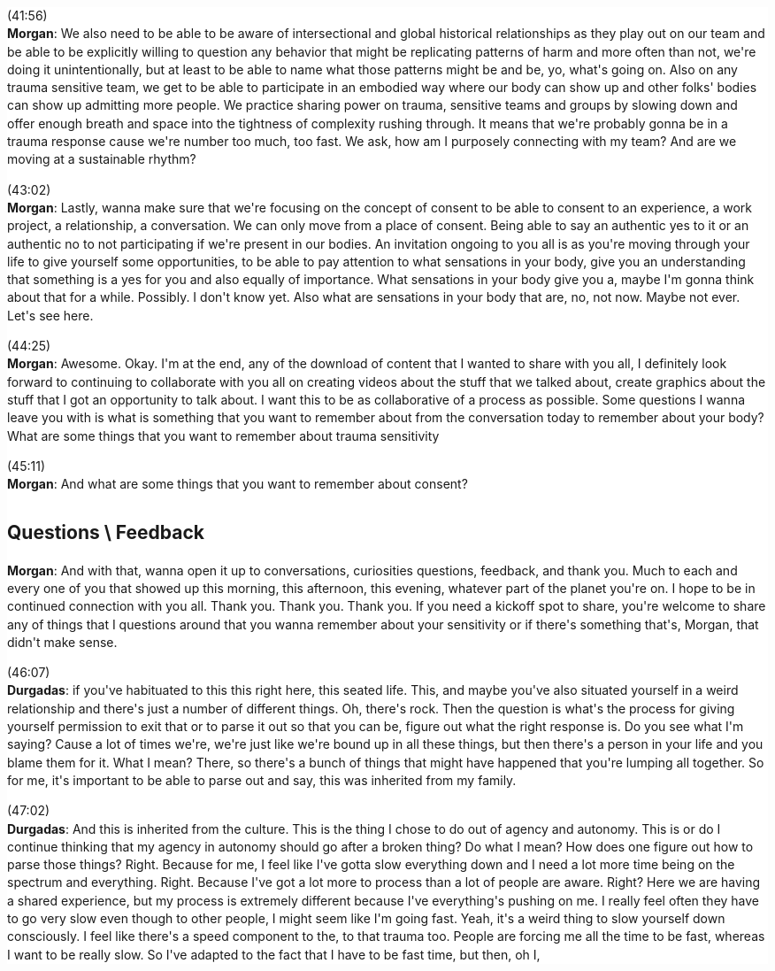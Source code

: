 (41:56)    
**Morgan**:    We also need to be able to be aware of intersectional and global historical relationships as they play out on our team and be able to be explicitly willing to question any behavior that might be replicating patterns of harm and more often than not, we're doing it unintentionally, but at least to be able to name what those patterns might be and be, yo, what's going on. Also on any trauma sensitive team, we get to be able to participate in an embodied way where our body can show up and other folks' bodies can show up admitting more people. We practice sharing power on trauma, sensitive teams and groups by slowing down and offer enough breath and space into the tightness of complexity rushing through. It means that we're probably gonna be in a trauma response cause we're number too much, too fast. We ask, how am I purposely connecting with my team? And are we moving at a sustainable rhythm?  

(43:02)    
**Morgan**:    Lastly, wanna make sure that we're focusing on the concept of consent to be able to consent to an experience, a work project, a relationship, a conversation. We can only move from a place of consent. Being able to say an authentic yes to it or an authentic no to not participating if we're present in our bodies. An invitation ongoing to you all is as you're moving through your life to give yourself some opportunities, to be able to pay attention to what sensations in your body, give you an understanding that something is a yes for you and also equally of importance. What sensations in your body give you a, maybe I'm gonna think about that for a while. Possibly. I don't know yet. Also what are sensations in your body that are, no, not now. Maybe not ever. Let's see here.  

(44:25)    
**Morgan**:    Awesome. Okay. I'm at the end, any of the download of content that I wanted to share with you all, I definitely look forward to continuing to collaborate with you all on creating videos about the stuff that we talked about, create graphics about the stuff that I got an opportunity to talk about. I want this to be as collaborative of a process as possible. Some questions I wanna leave you with is what is something that you want to remember about from the conversation today to remember about your body? What are some things that you want to remember about trauma sensitivity  

(45:11)    
**Morgan**:    And what are some things that you want to remember about consent? 

## Questions \ Feedback

**Morgan**:    And with that, wanna open it up to conversations, curiosities questions, feedback, and thank you. Much to each and every one of you that showed up this morning, this afternoon, this evening, whatever part of the planet you're on. I hope to be in continued connection with you all. Thank you. Thank you. Thank you. If you need a kickoff spot to share, you're welcome to share any of things that I questions around that you wanna remember about your sensitivity or if there's something that's, Morgan, that didn't make sense. 

(46:07)    
**Durgadas**:    if you've habituated to this this right here, this seated life. This, and maybe you've also situated yourself in a weird relationship and there's just a number of different things. Oh, there's rock. Then the question is what's the process for giving yourself permission to exit that or to parse it out so that you can be, figure out what the right response is. Do you see what I'm saying? Cause a lot of times we're, we're just like we're bound up in all these things, but then there's a person in your life and you blame them for it. What I mean? There, so there's a bunch of things that might have happened that you're lumping all together. So for me, it's important to be able to parse out and say, this was inherited from my family.  

(47:02)    
**Durgadas**:    And this is inherited from the culture. This is the thing I chose to do out of agency and autonomy. This is or do I continue thinking that my agency in autonomy should go after a broken thing? Do what I mean? How does one figure out how to parse those things? Right. Because for me, I feel like I've gotta slow everything down and I need a lot more time being on the spectrum and everything. Right. Because I've got a lot more to process than a lot of people are aware. Right? Here we are having a shared experience, but my process is extremely different because I've everything's pushing on me. I really feel often they have to go very slow even though to other people, I might seem like I'm going fast. Yeah, it's a weird thing to slow yourself down consciously. I feel like there's a speed component to the, to that trauma too. People are forcing me all the time to be fast, whereas I want to be really slow. So I've adapted to the fact that I have to be fast time, but then, oh I, 
